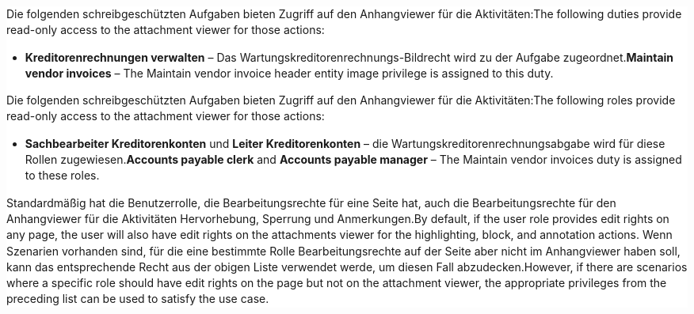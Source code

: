 <span data-ttu-id="86fa6-259">Die folgenden schreibgeschützten Aufgaben bieten Zugriff auf den Anhangviewer für die Aktivitäten:</span><span class="sxs-lookup"><span data-stu-id="86fa6-259">The following duties provide read-only access to the attachment viewer for those actions:</span></span>

+ <span data-ttu-id="86fa6-260">**Kreditorenrechnungen verwalten** – Das Wartungskreditorenrechnungs-Bildrecht wird zu der Aufgabe zugeordnet.</span><span class="sxs-lookup"><span data-stu-id="86fa6-260">**Maintain vendor invoices** – The Maintain vendor invoice header entity image privilege is assigned to this duty.</span></span>

<span data-ttu-id="86fa6-261">Die folgenden schreibgeschützten Aufgaben bieten Zugriff auf den Anhangviewer für die Aktivitäten:</span><span class="sxs-lookup"><span data-stu-id="86fa6-261">The following roles provide read-only access to the attachment viewer for those actions:</span></span>

+ <span data-ttu-id="86fa6-262">**Sachbearbeiter Kreditorenkonten** und **Leiter Kreditorenkonten** – die Wartungskreditorenrechnungsabgabe wird für diese Rollen zugewiesen.</span><span class="sxs-lookup"><span data-stu-id="86fa6-262">**Accounts payable clerk** and **Accounts payable manager** – The Maintain vendor invoices duty is assigned to these roles.</span></span>

<span data-ttu-id="86fa6-263">Standardmäßig hat die Benutzerrolle, die Bearbeitungsrechte für eine Seite hat, auch die Bearbeitungsrechte für den Anhangviewer für die Aktivitäten Hervorhebung, Sperrung und Anmerkungen.</span><span class="sxs-lookup"><span data-stu-id="86fa6-263">By default, if the user role provides edit rights on any page, the user will also have edit rights on the attachments viewer for the highlighting, block, and annotation actions.</span></span> <span data-ttu-id="86fa6-264">Wenn Szenarien vorhanden sind, für die eine bestimmte Rolle Bearbeitungsrechte auf der Seite aber nicht im Anhangviewer haben soll, kann das entsprechende Recht aus der obigen Liste verwendet werde, um diesen Fall abzudecken.</span><span class="sxs-lookup"><span data-stu-id="86fa6-264">However, if there are scenarios where a specific role should have edit rights on the page but not on the attachment viewer, the appropriate privileges from the preceding list can be used to satisfy the use case.</span></span>
